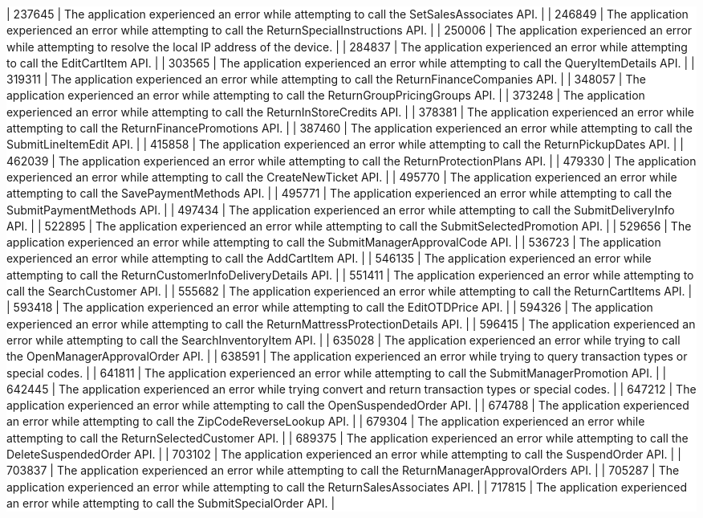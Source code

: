 | 237645 | The application experienced an error while attempting to call the SetSalesAssociates API. |
| 246849 | The application experienced an error while attempting to call the ReturnSpecialInstructions API. |
| 250006 | The application experienced an error while attempting to resolve the local IP address of the device. |
| 284837 | The application experienced an error while attempting to call the EditCartItem API. |
| 303565 | The application experienced an error while attempting to call the QueryItemDetails API. |
| 319311 | The application experienced an error while attempting to call the ReturnFinanceCompanies API. |
| 348057 | The application experienced an error while attempting to call the ReturnGroupPricingGroups API. |
| 373248 | The application experienced an error while attempting to call the ReturnInStoreCredits API. |
| 378381 | The application experienced an error while attempting to call the ReturnFinancePromotions API. |
| 387460 | The application experienced an error while attempting to call the SubmitLineItemEdit API. |
| 415858 | The application experienced an error while attempting to call the ReturnPickupDates API. |
| 462039 | The application experienced an error while attempting to call the ReturnProtectionPlans API. |
| 479330 | The application experienced an error while attempting to call the CreateNewTicket API. |
| 495770 | The application experienced an error while attempting to call the SavePaymentMethods API. |
| 495771 | The application experienced an error while attempting to call the SubmitPaymentMethods API. |
| 497434 | The application experienced an error while attempting to call the SubmitDeliveryInfo API. |
| 522895 | The application experienced an error while attempting to call the SubmitSelectedPromotion API. |
| 529656 | The application experienced an error while attempting to call the SubmitManagerApprovalCode API. |
| 536723 | The application experienced an error while attempting to call the AddCartItem API. |
| 546135 | The application experienced an error while attempting to call the ReturnCustomerInfoDeliveryDetails API. |
| 551411 | The application experienced an error while attempting to call the SearchCustomer API. |
| 555682 | The application experienced an error while attempting to call the ReturnCartItems API. |
| 593418 | The application experienced an error while attempting to call the EditOTDPrice API. |
| 594326 | The application experienced an error while attempting to call the ReturnMattressProtectionDetails API. |
| 596415 | The application experienced an error while attempting to call the SearchInventoryItem API. |
| 635028 | The application experienced an error while trying to call the OpenManagerApprovalOrder API. |
| 638591 | The application experienced an error while trying to query transaction types or special codes. |
| 641811 | The application experienced an error while attempting to call the SubmitManagerPromotion API. |
| 642445 | The application experienced an error while trying convert and return transaction types or special codes. |
| 647212 | The application experienced an error while attempting to call the OpenSuspendedOrder API. |
| 674788 | The application experienced an error while attempting to call the ZipCodeReverseLookup API. |
| 679304 | The application experienced an error while attempting to call the ReturnSelectedCustomer API. |
| 689375 | The application experienced an error while attempting to call the DeleteSuspendedOrder API. |
| 703102 | The application experienced an error while attempting to call the SuspendOrder API. |
| 703837 | The application experienced an error while attempting to call the ReturnManagerApprovalOrders API. |
| 705287 | The application experienced an error while attempting to call the ReturnSalesAssociates API. |
| 717815 | The application experienced an error while attempting to call the SubmitSpecialOrder API. |